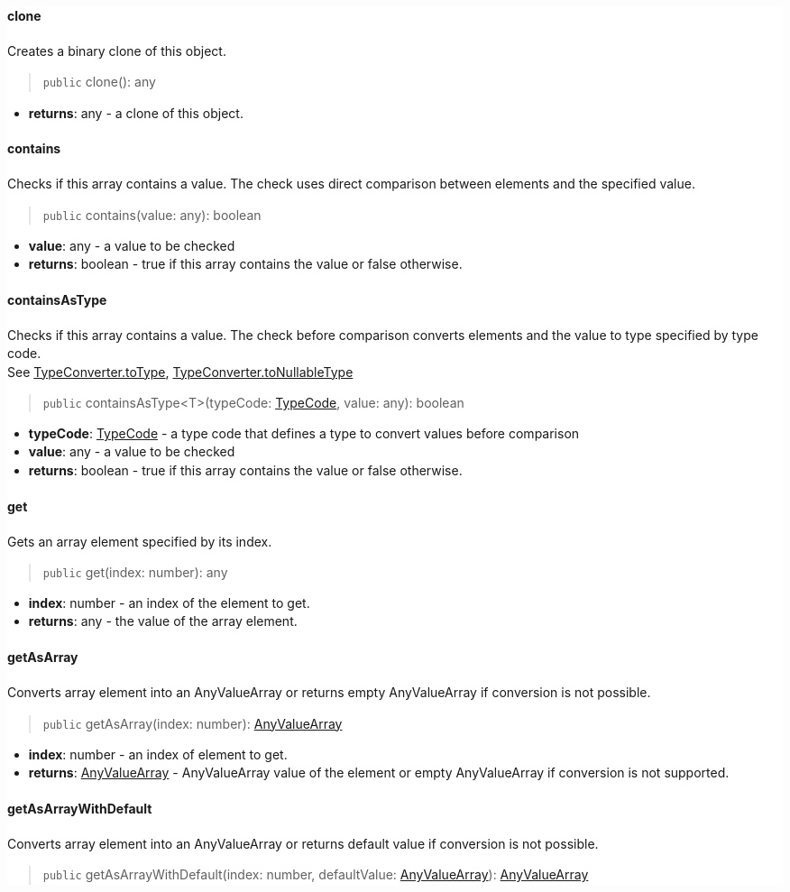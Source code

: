 
#### clone
Creates a binary clone of this object.

> `public` clone(): any

- **returns**: any - a clone of this object.


#### contains
Checks if this array contains a value.
The check uses direct comparison between elements and the specified value.

> `public` contains(value: any): boolean

- **value**: any - a value to be checked
- **returns**: boolean - true if this array contains the value or false otherwise.


#### containsAsType
Checks if this array contains a value.
The check before comparison converts elements and the value to type specified by type code.   
See [TypeConverter.toType](../../convert/type_converter/#totype), [TypeConverter.toNullableType](../../convert/type_converter/#tonullabletype)

> `public` containsAsType\<T\>(typeCode: [TypeCode](../../convert/type_code), value: any): boolean

- **typeCode**: [TypeCode](../../convert/type_code) - a type code that defines a type to convert values before comparison
- **value**: any - a value to be checked
- **returns**: boolean - true if this array contains the value or false otherwise.


#### get
Gets an array element specified by its index.

> `public` get(index: number): any

- **index**: number - an index of the element to get.
- **returns**: any - the value of the array element.


#### getAsArray
Converts array element into an AnyValueArray or returns empty AnyValueArray if conversion is not possible.

> `public` getAsArray(index: number): [AnyValueArray](../any_value_array)

- **index**: number - an index of element to get.
- **returns**: [AnyValueArray](../any_value_array) - AnyValueArray value of the element or empty AnyValueArray if conversion is not supported. 


#### getAsArrayWithDefault
Converts array element into an AnyValueArray or returns default value if conversion is not possible.

> `public` getAsArrayWithDefault(index: number, defaultValue: [AnyValueArray](../any_value_array)): [AnyValueArray](../any_value_array)
